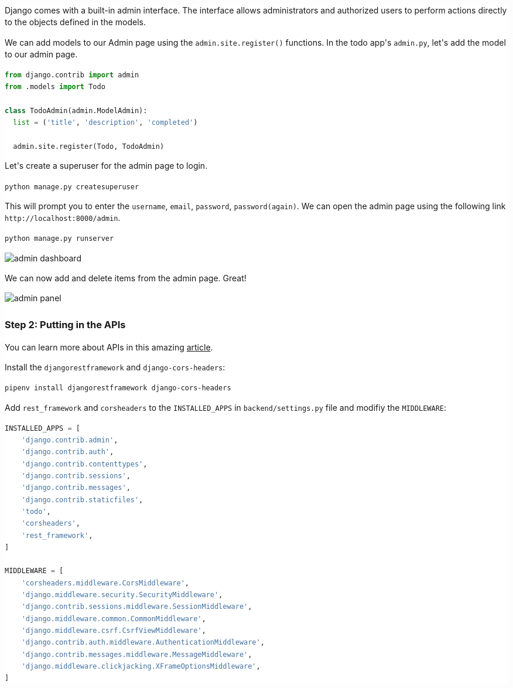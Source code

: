Django comes with a built-in admin interface. The interface allows administrators and authorized users to perform actions directly to the objects defined in the models.

We can add models to our Admin page using the `admin.site.register()` functions. In the todo app's `admin.py`, let's add the model to our admin page.

```python
from django.contrib import admin
from .models import Todo

class TodoAdmin(admin.ModelAdmin):
  list = ('title', 'description', 'completed')

  admin.site.register(Todo, TodoAdmin)
```

Let's create a superuser for the admin page to login.

```bash
python manage.py createsuperuser
```

This will prompt you to enter the `username`, `email`, `password`, `password(again)`. We can open the admin page using the following link `http://localhost:8000/admin`.

```bash
python manage.py runserver
```

![admin dashboard](/engineering-education/react-and-django-rest-framework/admin.jpg)

We can now add and delete items from the admin page. Great!

![admin panel](/engineering-education/react-and-django-rest-framework/adminpanel.jpg)

### Step 2: Putting in the APIs
You can learn more about APIs in this amazing [article](/engineering-education/rest-api/).

Install the `djangorestframework` and `django-cors-headers`:

```bash
pipenv install djangorestframework django-cors-headers
```

Add `rest_framework` and `corsheaders` to the `INSTALLED_APPS` in `backend/settings.py` file and modifiy the `MIDDLEWARE`:

```python
INSTALLED_APPS = [
    'django.contrib.admin',
    'django.contrib.auth',
    'django.contrib.contenttypes',
    'django.contrib.sessions',
    'django.contrib.messages',
    'django.contrib.staticfiles',
    'todo',
    'corsheaders',
    'rest_framework',
]

MIDDLEWARE = [
    'corsheaders.middleware.CorsMiddleware',
    'django.middleware.security.SecurityMiddleware',
    'django.contrib.sessions.middleware.SessionMiddleware',
    'django.middleware.common.CommonMiddleware',
    'django.middleware.csrf.CsrfViewMiddleware',
    'django.contrib.auth.middleware.AuthenticationMiddleware',
    'django.contrib.messages.middleware.MessageMiddleware',
    'django.middleware.clickjacking.XFrameOptionsMiddleware',
]
```